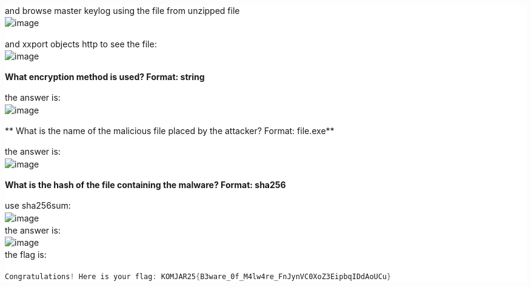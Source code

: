 and browse master keylog using the file from unzipped file
<br><img width="1377" height="912" alt="image" src="https://github.com/user-attachments/assets/2eeee097-9efd-4e49-9ea5-3ec6cc4c2e1b" /></br>

and xxport objects http to see the file:
<br><img width="1467" height="1038" alt="image" src="https://github.com/user-attachments/assets/44db8076-bc26-4622-b63c-5cdfc42d785d" /></br>

**What encryption method is used?
Format: string**

the answer is: 
<br><img width="624" height="166" alt="image" src="https://github.com/user-attachments/assets/fd223b50-2c76-432d-b0a5-588182a828cd" /></br>

**
What is the name of the malicious file placed by the attacker?
Format: file.exe**

the answer is:
<br><img width="1223" height="129" alt="image" src="https://github.com/user-attachments/assets/f7581fbe-02bc-45f2-8431-47ca351926d6" /></br>

**What is the hash of the file containing the malware?
Format: sha256**

use sha256sum:
<br><img width="1586" height="187" alt="image" src="https://github.com/user-attachments/assets/318e412a-b73b-4d7c-a9db-0ade85f5036b" /></br>
the answer is:
<br><img width="1720" height="197" alt="image" src="https://github.com/user-attachments/assets/aa7d3d20-3085-48e1-83e4-365eeb07bea2" /></br>
the flag is:
```c
Congratulations! Here is your flag: KOMJAR25{B3ware_0f_M4lw4re_FnJynVC0XoZ3EipbqIDdAoUCu}
```
